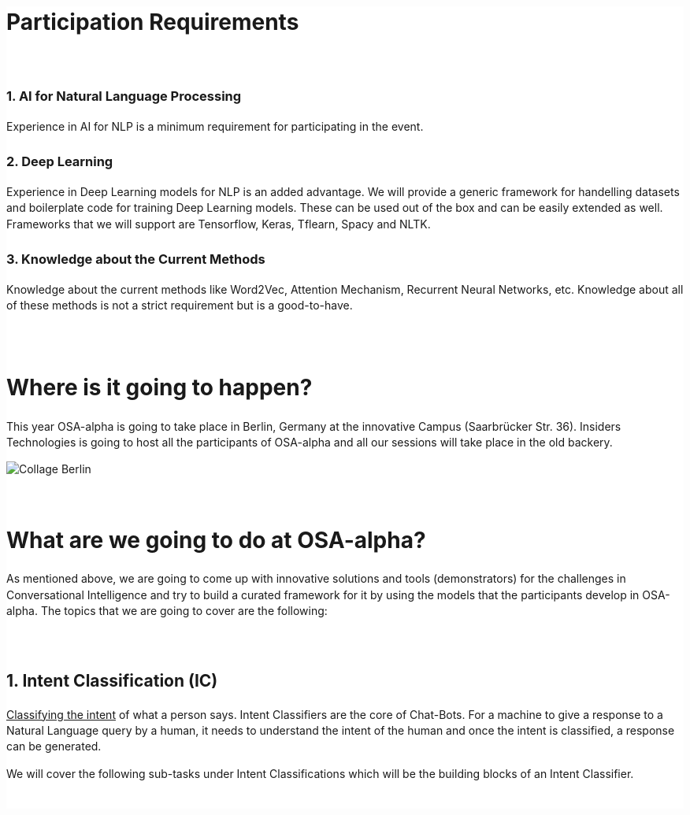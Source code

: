 # **Participation Requirements**

<br>

### **1. AI for Natural Language Processing**
 Experience in AI for NLP is a minimum requirement for participating in the event.

### **2. Deep Learning**
 Experience in Deep Learning models for NLP is an added advantage. We will provide a generic framework for handelling datasets and boilerplate code for training Deep Learning models. These can be used out of the box and can be easily extended as well. Frameworks that we will support are Tensorflow, Keras, Tflearn, Spacy and NLTK.

### **3. Knowledge about the Current Methods**
 Knowledge about the current methods like Word2Vec, Attention Mechanism, Recurrent Neural Networks, etc. Knowledge about all of these methods is not a strict requirement but is a good-to-have.

<br>

# **Where is it going to happen?**
This year OSA-alpha is going to take place in Berlin, Germany at the innovative Campus (Saarbrücker Str. 36). Insiders Technologies is going to host all the participants of OSA-alpha and all our sessions will take place in the old backery.
<br>

<img src="https://mg-git.cs.uni-kl.de/mg-admin/OSA-alpha/uploads/b382e5a856ea4fff5ceb08683713fc80/BeFunky_Collage.jpg" alt="Collage Berlin" style="width: 100%;">
<br>
<br>

# **What are we going to do at OSA-alpha?**

As mentioned above, we are going to come up with innovative solutions and tools (demonstrators) for the challenges in Conversational Intelligence and try to build a curated framework for it by using the models that the participants develop in OSA-alpha. The topics that we are going to cover are the following:

<br>

## **1. Intent Classification (IC)**
[Classifying the intent](https://chatbotslife.com/text-classification-using-algorithms-e4d50dcba45) of what a person says. Intent Classifiers are the core of Chat-Bots. For a machine to give a response to a Natural Language query by a human, it needs to understand the intent of the human and once the intent is classified, a response can be generated.

We will cover the following sub-tasks under Intent Classifications which will be the building blocks of an Intent Classifier.

<br>
